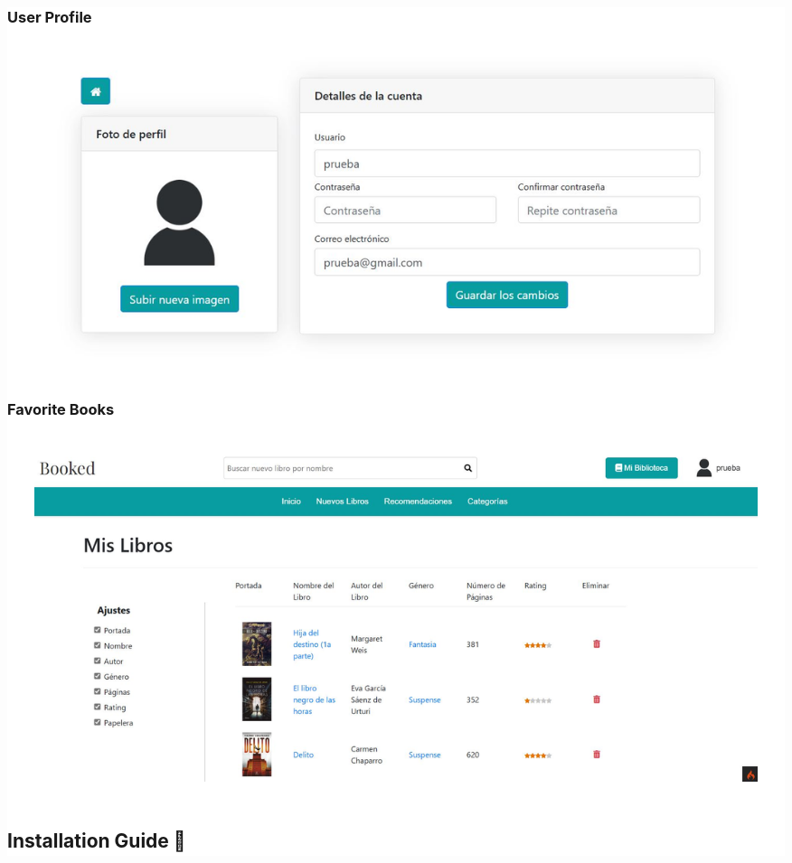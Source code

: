 ### User Profile
<p align="center">
    <img src="./screenshots/profile.JPG" alt="User Profile">
</p>

### Favorite Books
<p align="center">
    <img src="./screenshots/fav_books.JPG" height="400" width="800" alt="Favorite Books">
</p>

## Installation Guide 🚀
